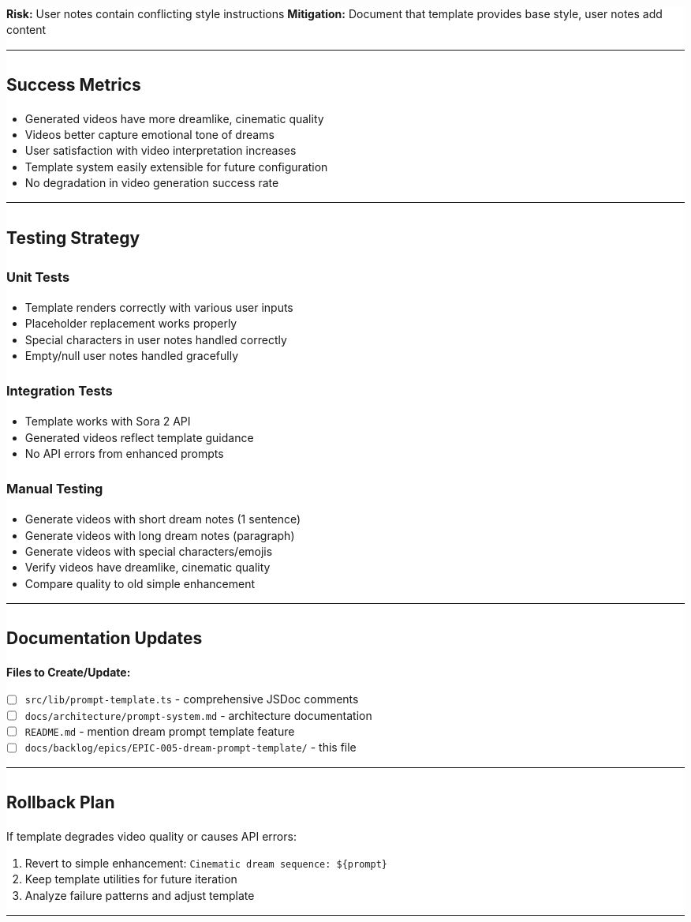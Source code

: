 **Risk:** User notes contain conflicting style instructions
**Mitigation:** Document that template provides base style, user notes add content

---

## Success Metrics

- Generated videos have more dreamlike, cinematic quality
- Videos better capture emotional tone of dreams
- User satisfaction with video interpretation increases
- Template system easily extensible for future configuration
- No degradation in video generation success rate

---

## Testing Strategy

### Unit Tests
- Template renders correctly with various user inputs
- Placeholder replacement works properly
- Special characters in user notes handled correctly
- Empty/null user notes handled gracefully

### Integration Tests
- Template works with Sora 2 API
- Generated videos reflect template guidance
- No API errors from enhanced prompts

### Manual Testing
- Generate videos with short dream notes (1 sentence)
- Generate videos with long dream notes (paragraph)
- Generate videos with special characters/emojis
- Verify videos have dreamlike, cinematic quality
- Compare quality to old simple enhancement

---

## Documentation Updates

**Files to Create/Update:**
- [ ] `src/lib/prompt-template.ts` - comprehensive JSDoc comments
- [ ] `docs/architecture/prompt-system.md` - architecture documentation
- [ ] `README.md` - mention dream prompt template feature
- [ ] `docs/backlog/epics/EPIC-005-dream-prompt-template/` - this file

---

## Rollback Plan

If template degrades video quality or causes API errors:
1. Revert to simple enhancement: `Cinematic dream sequence: ${prompt}`
2. Keep template utilities for future iteration
3. Analyze failure patterns and adjust template

---